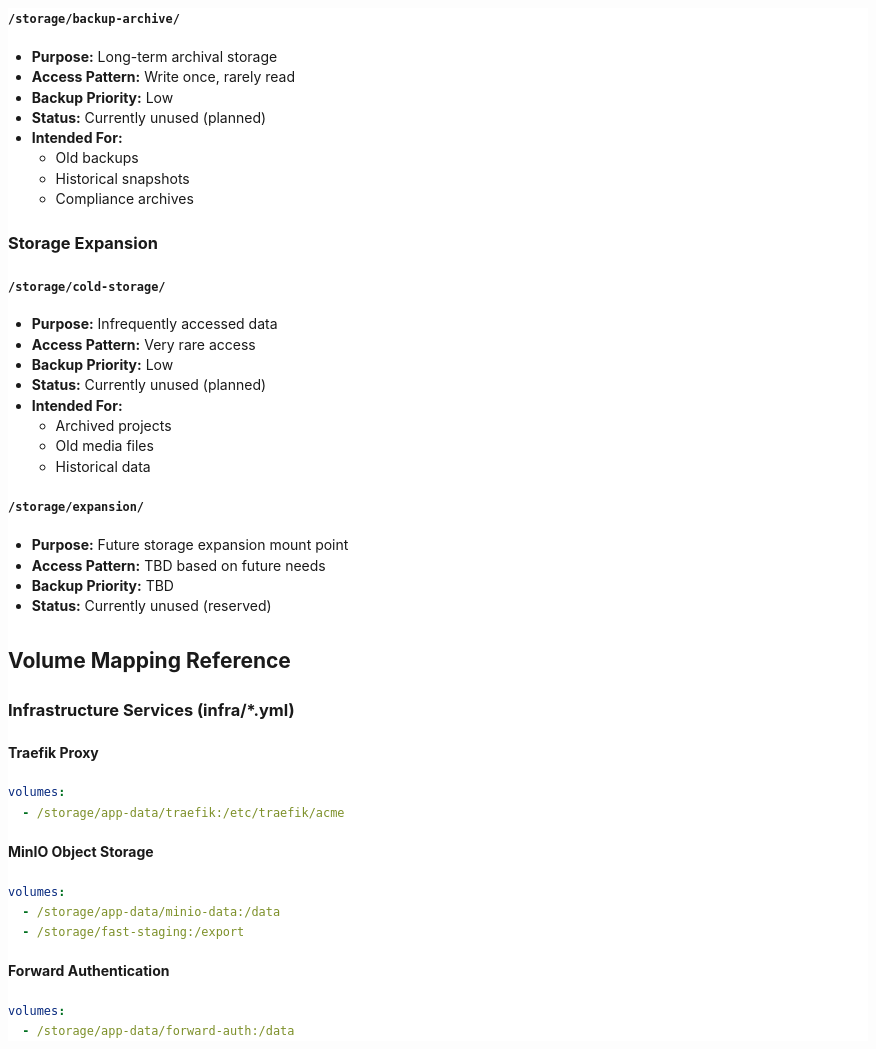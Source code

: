 #### `/storage/backup-archive/`

- **Purpose:** Long-term archival storage
- **Access Pattern:** Write once, rarely read
- **Backup Priority:** Low
- **Status:** Currently unused (planned)
- **Intended For:**
  - Old backups
  - Historical snapshots
  - Compliance archives

### Storage Expansion

#### `/storage/cold-storage/`

- **Purpose:** Infrequently accessed data
- **Access Pattern:** Very rare access
- **Backup Priority:** Low
- **Status:** Currently unused (planned)
- **Intended For:**
  - Archived projects
  - Old media files
  - Historical data

#### `/storage/expansion/`

- **Purpose:** Future storage expansion mount point
- **Access Pattern:** TBD based on future needs
- **Backup Priority:** TBD
- **Status:** Currently unused (reserved)

## Volume Mapping Reference

### Infrastructure Services (infra/\*.yml)

#### Traefik Proxy

```yaml
volumes:
  - /storage/app-data/traefik:/etc/traefik/acme
```

#### MinIO Object Storage

```yaml
volumes:
  - /storage/app-data/minio-data:/data
  - /storage/fast-staging:/export
```

#### Forward Authentication

```yaml
volumes:
  - /storage/app-data/forward-auth:/data
```
